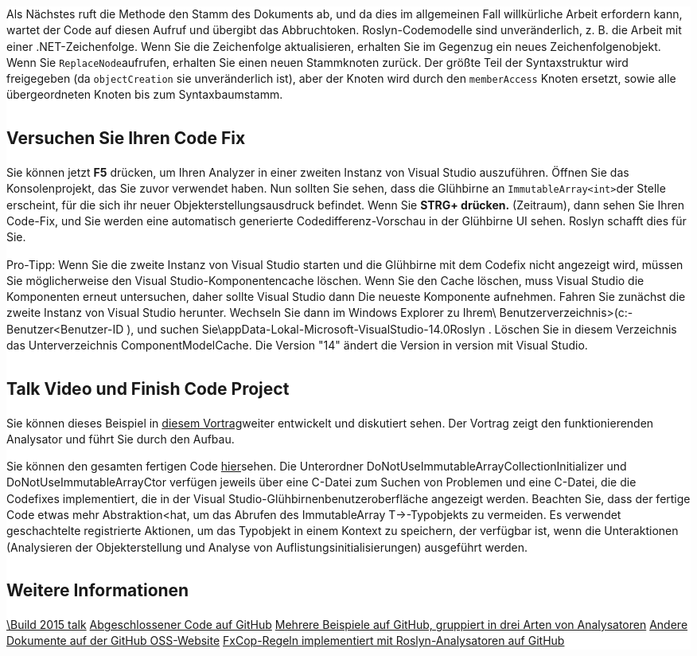 Als Nächstes ruft die Methode den Stamm des Dokuments ab, und da dies im allgemeinen Fall willkürliche Arbeit erfordern kann, wartet der Code auf diesen Aufruf und übergibt das Abbruchtoken. Roslyn-Codemodelle sind unveränderlich, z. B. die Arbeit mit einer .NET-Zeichenfolge. Wenn Sie die Zeichenfolge aktualisieren, erhalten Sie im Gegenzug ein neues Zeichenfolgenobjekt. Wenn Sie `ReplaceNode`aufrufen, erhalten Sie einen neuen Stammknoten zurück. Der größte Teil der Syntaxstruktur wird freigegeben (da `objectCreation` sie unveränderlich ist), aber der Knoten wird durch den `memberAccess` Knoten ersetzt, sowie alle übergeordneten Knoten bis zum Syntaxbaumstamm.

## <a name="trying-your-code-fix"></a>Versuchen Sie Ihren Code Fix
Sie können jetzt **F5** drücken, um Ihren Analyzer in einer zweiten Instanz von Visual Studio auszuführen. Öffnen Sie das Konsolenprojekt, das Sie zuvor verwendet haben. Nun sollten Sie sehen, dass die Glühbirne an `ImmutableArray<int>`der Stelle erscheint, für die sich ihr neuer Objekterstellungsausdruck befindet. Wenn Sie **STRG+ drücken.** (Zeitraum), dann sehen Sie Ihren Code-Fix, und Sie werden eine automatisch generierte Codedifferenz-Vorschau in der Glühbirne UI sehen. Roslyn schafft dies für Sie.

Pro-Tipp: Wenn Sie die zweite Instanz von Visual Studio starten und die Glühbirne mit dem Codefix nicht angezeigt wird, müssen Sie möglicherweise den Visual Studio-Komponentencache löschen. Wenn Sie den Cache löschen, muss Visual Studio die Komponenten erneut untersuchen, daher sollte Visual Studio dann Die neueste Komponente aufnehmen. Fahren Sie zunächst die zweite Instanz von Visual Studio herunter. Wechseln Sie dann im Windows Explorer zu Ihrem\\ Benutzerverzeichnis\>(c:-Benutzer<Benutzer-ID ), und suchen Sie\\appData-Lokal-Microsoft-VisualStudio-14.0Roslyn . Löschen Sie in diesem Verzeichnis das Unterverzeichnis ComponentModelCache. Die Version "14" ändert die Version in version mit Visual Studio.

## <a name="talk-video-and-finish-code-project"></a>Talk Video und Finish Code Project
Sie können dieses Beispiel in [diesem Vortrag](https://channel9.msdn.com/events/Build/2015/3-725)weiter entwickelt und diskutiert sehen. Der Vortrag zeigt den funktionierenden Analysator und führt Sie durch den Aufbau.

Sie können den gesamten fertigen Code [hier](https://github.com/DustinCampbell/CoreFxAnalyzers/tree/master/Source/CoreFxAnalyzers)sehen. Die Unterordner DoNotUseImmutableArrayCollectionInitializer und DoNotUseImmutableArrayCtor verfügen jeweils über eine C-Datei zum Suchen von Problemen und eine C-Datei, die die Codefixes implementiert, die in der Visual Studio-Glühbirnenbenutzeroberfläche angezeigt werden. Beachten Sie, dass der fertige Code etwas mehr Abstraktion\<hat, um das Abrufen des ImmutableArray T->-Typobjekts zu vermeiden. Es verwendet geschachtelte registrierte Aktionen, um das Typobjekt in einem Kontext zu speichern, der verfügbar ist, wenn die Unteraktionen (Analysieren der Objekterstellung und Analyse von Auflistungsinitialisierungen) ausgeführt werden.

## <a name="see-also"></a>Weitere Informationen
[\\Build 2015 talk](https://channel9.msdn.com/events/Build/2015/3-725)
[Abgeschlossener Code auf GitHub](https://github.com/DustinCampbell/CoreFxAnalyzers/tree/master/Source/CoreFxAnalyzers) 
[Mehrere Beispiele auf GitHub, gruppiert in drei Arten von Analysatoren](https://github.com/dotnet/roslyn/blob/master/docs/analyzers/Analyzer%20Samples.md) 
[Andere Dokumente auf der GitHub OSS-Website](https://github.com/dotnet/roslyn/tree/master/docs/analyzers) 
[FxCop-Regeln implementiert mit Roslyn-Analysatoren auf GitHub](https://github.com/dotnet/roslyn/tree/master/src/Features/Core/Portable/Diagnostics/Analyzers)
